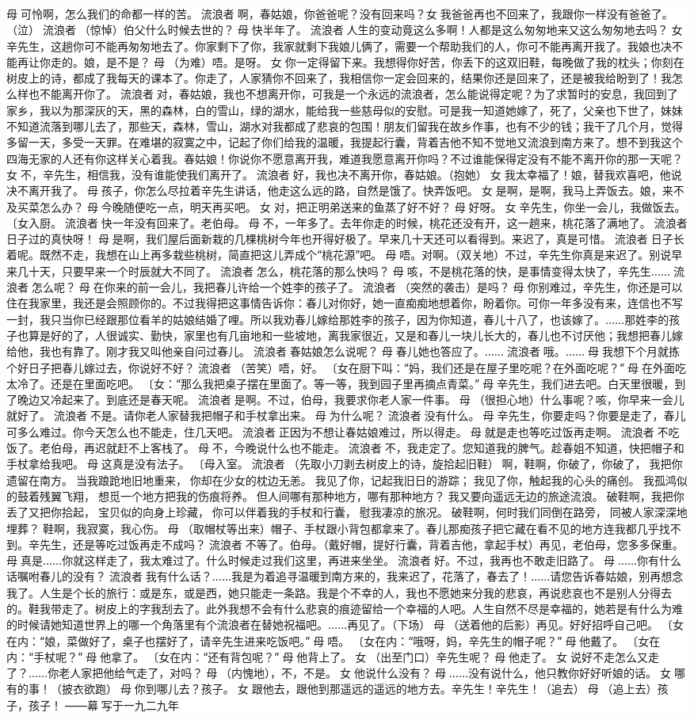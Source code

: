 母   可怜啊，怎么我们的命都一样的苦。   流浪者 啊，春姑娘，你爸爸呢？没有回来吗？女 我爸爸再也不回来了，我跟你一样没有爸爸了。（泣）   流浪者 （惊悼）伯父什么时候去世的？   母   快半年了。   流浪者 人生的变动竟这么多啊！人都是这么匆匆地来又这么匆匆地去吗？   女   辛先生，这趟你可不能再匆匆地去了。你家剩下了你，我家就剩下我娘儿俩了，需要一个帮助我们的人，你可不能再离开我了。我娘也决不能再让你走的。娘，是不是？   母   （为难）唔。是呀。   女   你一定得留下来。我想得你好苦，你丢下的这双旧鞋，每晚做了我的枕头；你刻在树皮上的诗，都成了我每天的课本了。你走了，人家猜你不回来了，我相信你一定会回来的，结果你还是回来了，还是被我给盼到了！我怎么样也不能离开你了。   流浪者 对，春姑娘，我也不想离开你，可我是一个永远的流浪者，怎么能说得定呢？为了求暂时的安息，我回到了家乡，我以为那深灰的天，黑的森林，白的雪山，绿的湖水，能给我一些慈母似的安慰。可是我一知道她嫁了，死了，父亲也下世了，妹妹不知道流落到哪儿去了，那些天，森林，雪山，湖水对我都成了悲哀的包围！朋友们留我在故乡作事，也有不少的钱；我干了几个月，觉得多留一天，多受一天罪。在难堪的寂寞之中，记起了你们给我的温暖，我提起行囊，背着吉他不知不觉地又流浪到南方来了。想不到我这个四海无家的人还有你这样关心着我。春姑娘！你说你不愿意离开我，难道我愿意离开你吗？不过谁能保得定没有不能不离开你的那一天呢？   女   不，辛先生，相信我，没有谁能使我们离开了。   流浪者 好，我也决不离开你，春姑娘。（抱她）   女   我太幸福了！娘，替我欢喜吧，他说决不离开我了。   母   孩子，你怎么尽拉着辛先生讲话，他走这么远的路，自然是饿了。快弄饭吧。   女   是啊，是啊，我马上弄饭去。娘，来不及买菜怎么办？   母   今晚随便吃一点，明天再买吧。   女   对，把正明弟送来的鱼蒸了好不好？   母   好呀。   女   辛先生，你坐一会儿，我做饭去。   〔女入厨。   流浪者 快一年没有回来了。老伯母。   母   不，一年多了。去年你走的时候，桃花还没有开，这一趟来，桃花落了满地了。   流浪者 日子过的真快呀！   母   是啊，我们屋后面新栽的几棵桃树今年也开得好极了。早来几十天还可以看得到。来迟了，真是可惜。   流浪者 日子长着呢。既然不走，我想在山上再多栽些桃树，简直把这儿弄成个“桃花源”吧。   母   唔。对啊。（双关地）不过，辛先生你真是来迟了。别说早来几十天，只要早来一个时辰就大不同了。   流浪者 怎么，桃花落的那么快吗？   母   咳，不是桃花落的快，是事情变得太快了，辛先生……   流浪者 怎么呢？   母   在你来的前一会儿，我把春儿许给一个姓李的孩子了。   流浪者 （突然的袭击）是吗？   母   你别难过，辛先生，你还是可以住在我家里，我还是会照顾你的。不过我得把这事情告诉你：春儿对你好，她一直痴痴地想着你，盼着你。可你一年多没有来，连信也不写一封，我只当你已经跟那位看羊的姑娘结婚了哩。所以我劝春儿嫁给那姓李的孩子，因为你知道，春儿十八了，也该嫁了。……那姓李的孩子也算是好的了，人很诚实、勤快，家里也有几亩地和一些坡地，离我家很近，又是和春儿一块儿长大的，春儿也不讨厌他；我想把春儿嫁给他，我也有靠了。刚才我又叫他亲自问过春儿。   流浪者 春姑娘怎么说呢？   母   春儿她也答应了。……   流浪者 哦。……   母   我想下个月就拣个好日子把春儿嫁过去，你说好不好？   流浪者 （苦笑）唔，好。   〔女在厨下叫：“妈，我们还是在屋子里吃呢？在外面吃呢？”   母   在外面吃太冷了。还是在里面吃吧。   〔女：“那么我把桌子摆在里面了。等一等，我到园子里再摘点青菜。”   母   辛先生，我们进去吧。白天里很暖，到了晚边又冷起来了。到底还是春天呢。   流浪者 是啊。不过，伯母，我要求你老人家一件事。   母   （很担心地）什么事呢？咳，你早来一会儿就好了。   流浪者 不是。请你老人家替我把帽子和手杖拿出来。   母   为什么呢？   流浪者 没有什么。   母   辛先生，你要走吗？你要是走了，春儿可多么难过。你今天怎么也不能走，住几天吧。   流浪者 正因为不想让春姑娘难过，所以得走。   母   就是走也等吃过饭再走啊。   流浪者 不吃饭了。老伯母，再迟就赶不上客栈了。   母   不，今晚说什么也不能走。   流浪者 不，我走定了。您知道我的脾气。趁春姐不知道，快把帽子和手杖拿给我吧。   母   这真是没有法子。   〔母入室。   流浪者 （先取小刀剥去树皮上的诗，旋拾起旧鞋）   啊，鞋啊，你破了，你破了，   我把你遗留在南方。   当我踉跄地旧地重来，   你却在少女的枕边无恙。   我见了你，记起我旧日的游踪；   我见了你，触起我的心头的痛创。   我孤鸿似的鼓着残翼飞翔，   想觅一个地方把我的伤痕将养。   但人间哪有那种地方，哪有那种地方？   我又要向遥远无边的旅途流浪。   破鞋啊，我把你丢了又把你拾起，   宝贝似的向身上珍藏，   你可以伴着我的手杖和行囊，   慰我凄凉的旅况。   破鞋啊，何时我们同倒在路旁，   同被人家深深地埋葬？   鞋啊，我寂寞，我心伤。   母   （取帽杖等出来）帽子、手杖跟小背包都拿来了。春儿那痴孩子把它藏在看不见的地方连我都几乎找不到。辛先生，还是等吃过饭再走不成吗？   流浪者 不等了。伯母。（戴好帽，提好行囊，背着吉他，拿起手杖）再见，老伯母，您多多保重。   母   真是……你就这样走了，我太难过了。什么时候走过我们这里，再进来坐坐。   流浪者 好。不过，我再也不敢走旧路了。   母   ……你有什么话嘱咐春儿的没有？   流浪者 我有什么话？……我是为着追寻温暖到南方来的，我来迟了，花落了，春去了！……请您告诉春姑娘，别再想念我了。人生是个长的旅行：或是东，或是西，她只能走一条路。我是个不幸的人，我也不愿她来分我的悲哀，再说悲哀也不是别人分得去的。鞋我带走了。树皮上的字我刮去了。此外我想不会有什么悲哀的痕迹留给一个幸福的人吧。人生自然不尽是幸福的，她若是有什么为难的时候请她知道世界上的哪一个角落里有个流浪者在替她祝福吧。……再见了。（下场）   母   （送着他的后影）再见。好好招呼自己吧。   〔女在内：“娘，菜做好了，桌子也摆好了，请辛先生进来吃饭吧。”   母   唔。   〔女在内：“哦呀，妈，辛先生的帽子呢？”   母   他戴了。   〔女在内：“手杖呢？”   母   他拿了。   〔女在内：“还有背包呢？”   母   他背上了。   女   （出至门口）辛先生呢？   母   他走了。   女   说好不走怎么又走了？……你老人家把他给气走了，对吗？   母   （内愧地），不，不是。   女   他说什么没有？   母   ……没有说什么，他只教你好好听娘的话。   女   哪有的事！（披衣欲跑）   母   你到哪儿去？孩子。   女   跟他去，跟他到那遥远的遥远的地方去。辛先生！辛先生！（追去）   母   （追上去）孩子，孩子！ ——幕 写于一九二九年 

